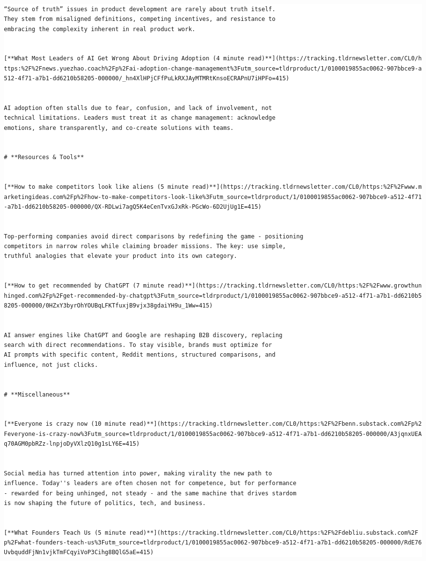 
    “Source of truth” issues in product development are rarely about truth itself.
    They stem from misaligned definitions, competing incentives, and resistance to
    embracing the complexity inherent in real product work.


    [**What Most Leaders of AI Get Wrong About Driving Adoption (4 minute read)**](https://tracking.tldrnewsletter.com/CL0/https:%2F%2Fnews.yuezhao.coach%2Fp%2Fai-adoption-change-management%3Futm_source=tldrproduct/1/0100019855ac0062-907bbce9-a512-4f71-a7b1-dd6210b58205-000000/_hn4XlHPjCFfPuLkRXJAyMTMRtKnsoECRAPnU7iHPFo=415)


    AI adoption often stalls due to fear, confusion, and lack of involvement, not
    technical limitations. Leaders must treat it as change management: acknowledge
    emotions, share transparently, and co-create solutions with teams.


    # **Resources & Tools**


    [**How to make competitors look like aliens (5 minute read)**](https://tracking.tldrnewsletter.com/CL0/https:%2F%2Fwww.marketingideas.com%2Fp%2Fhow-to-make-competitors-look-like%3Futm_source=tldrproduct/1/0100019855ac0062-907bbce9-a512-4f71-a7b1-dd6210b58205-000000/QX-RDLwi7agQ5K4eCenTvxGJxRk-PGcWo-6D2UjUg1E=415)


    Top-performing companies avoid direct comparisons by redefining the game - positioning
    competitors in narrow roles while claiming broader missions. The key: use simple,
    truthful analogies that elevate your product into its own category.


    [**How to get recommended by ChatGPT (7 minute read)**](https://tracking.tldrnewsletter.com/CL0/https:%2F%2Fwww.growthunhinged.com%2Fp%2Fget-recommended-by-chatgpt%3Futm_source=tldrproduct/1/0100019855ac0062-907bbce9-a512-4f71-a7b1-dd6210b58205-000000/0HZxY3byrOhYOUBqLFKTfuxjB9vjx38gdaiYH9u_1Ww=415)


    AI answer engines like ChatGPT and Google are reshaping B2B discovery, replacing
    search with direct recommendations. To stay visible, brands must optimize for
    AI prompts with specific content, Reddit mentions, structured comparisons, and
    influence, not just clicks.


    # **Miscellaneous**


    [**Everyone is crazy now (10 minute read)**](https://tracking.tldrnewsletter.com/CL0/https:%2F%2Fbenn.substack.com%2Fp%2Feveryone-is-crazy-now%3Futm_source=tldrproduct/1/0100019855ac0062-907bbce9-a512-4f71-a7b1-dd6210b58205-000000/A3jqnxUEAq70AGM0pbRZz-lnpjoDyVXlzQ10g1sLY6E=415)


    Social media has turned attention into power, making virality the new path to
    influence. Today''s leaders are often chosen not for competence, but for performance
    - rewarded for being unhinged, not steady - and the same machine that drives stardom
    is now shaping the future of politics, tech, and business.


    [**What Founders Teach Us (5 minute read)**](https://tracking.tldrnewsletter.com/CL0/https:%2F%2Fdebliu.substack.com%2Fp%2Fwhat-founders-teach-us%3Futm_source=tldrproduct/1/0100019855ac0062-907bbce9-a512-4f71-a7b1-dd6210b58205-000000/RdE76UvbquddFjNn1vjkTmFCqyiVoP3Cihg8BQlG5aE=415)
